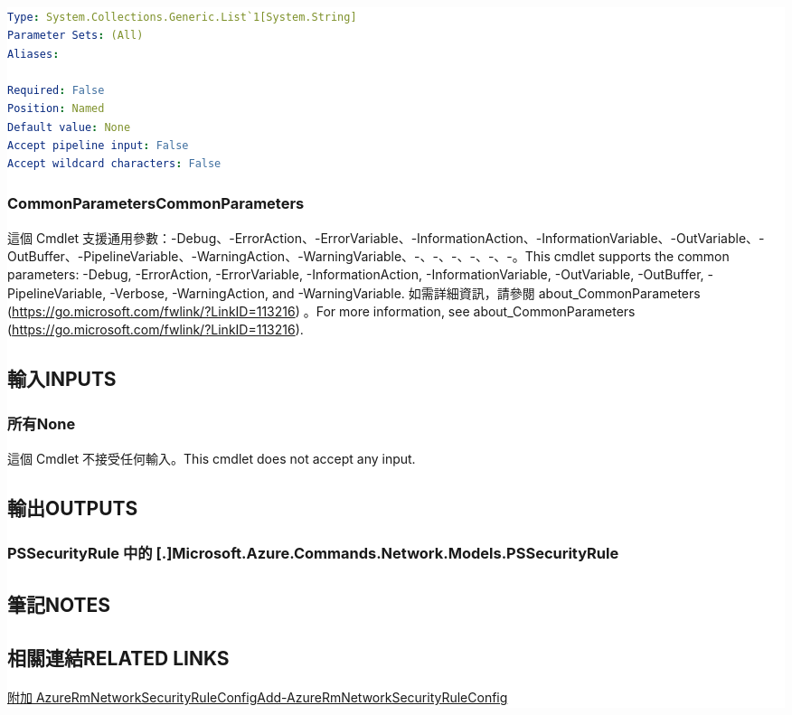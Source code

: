 ```yaml
Type: System.Collections.Generic.List`1[System.String]
Parameter Sets: (All)
Aliases: 

Required: False
Position: Named
Default value: None
Accept pipeline input: False
Accept wildcard characters: False
```

### <span data-ttu-id="fe2d1-176">CommonParameters</span><span class="sxs-lookup"><span data-stu-id="fe2d1-176">CommonParameters</span></span>
<span data-ttu-id="fe2d1-177">這個 Cmdlet 支援通用參數：-Debug、-ErrorAction、-ErrorVariable、-InformationAction、-InformationVariable、-OutVariable、-OutBuffer、-PipelineVariable、-WarningAction、-WarningVariable、-、-、-、-、-、-。</span><span class="sxs-lookup"><span data-stu-id="fe2d1-177">This cmdlet supports the common parameters: -Debug, -ErrorAction, -ErrorVariable, -InformationAction, -InformationVariable, -OutVariable, -OutBuffer, -PipelineVariable, -Verbose, -WarningAction, and -WarningVariable.</span></span> <span data-ttu-id="fe2d1-178">如需詳細資訊，請參閱 about_CommonParameters (https://go.microsoft.com/fwlink/?LinkID=113216) 。</span><span class="sxs-lookup"><span data-stu-id="fe2d1-178">For more information, see about_CommonParameters (https://go.microsoft.com/fwlink/?LinkID=113216).</span></span>

## <span data-ttu-id="fe2d1-179">輸入</span><span class="sxs-lookup"><span data-stu-id="fe2d1-179">INPUTS</span></span>

### <span data-ttu-id="fe2d1-180">所有</span><span class="sxs-lookup"><span data-stu-id="fe2d1-180">None</span></span>
<span data-ttu-id="fe2d1-181">這個 Cmdlet 不接受任何輸入。</span><span class="sxs-lookup"><span data-stu-id="fe2d1-181">This cmdlet does not accept any input.</span></span>

## <span data-ttu-id="fe2d1-182">輸出</span><span class="sxs-lookup"><span data-stu-id="fe2d1-182">OUTPUTS</span></span>

### <span data-ttu-id="fe2d1-183">PSSecurityRule 中的 [.]</span><span class="sxs-lookup"><span data-stu-id="fe2d1-183">Microsoft.Azure.Commands.Network.Models.PSSecurityRule</span></span>

## <span data-ttu-id="fe2d1-184">筆記</span><span class="sxs-lookup"><span data-stu-id="fe2d1-184">NOTES</span></span>

## <span data-ttu-id="fe2d1-185">相關連結</span><span class="sxs-lookup"><span data-stu-id="fe2d1-185">RELATED LINKS</span></span>

[<span data-ttu-id="fe2d1-186">附加 AzureRmNetworkSecurityRuleConfig</span><span class="sxs-lookup"><span data-stu-id="fe2d1-186">Add-AzureRmNetworkSecurityRuleConfig</span></span>](./Add-AzureRmNetworkSecurityRuleConfig.md)
